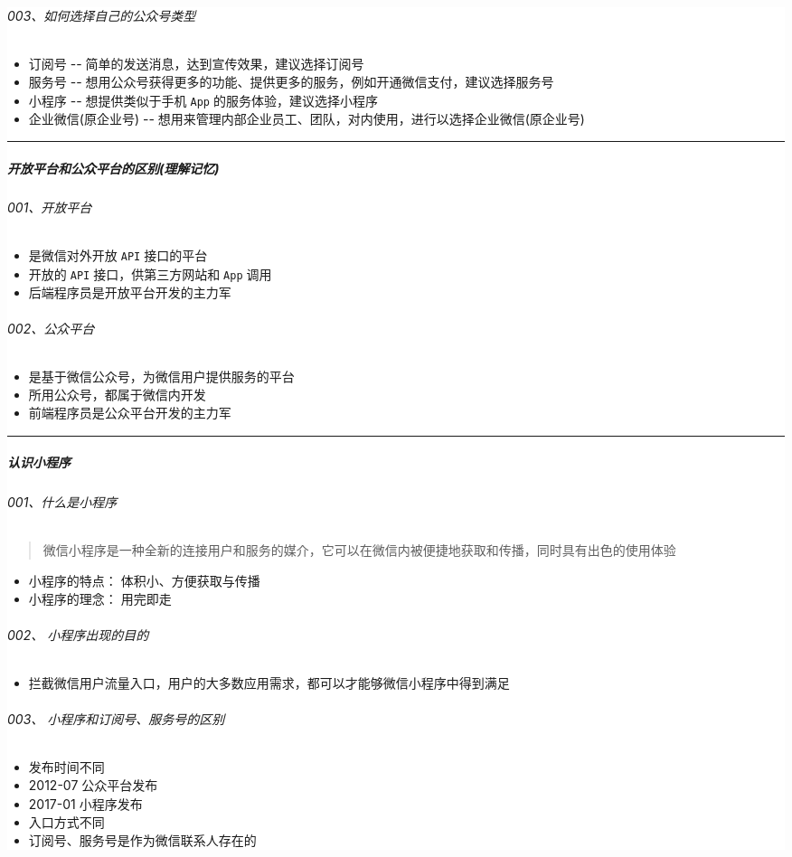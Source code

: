 ###### 003、如何选择自己的公众号类型

-  订阅号 -- 简单的发送消息，达到宣传效果，建议选择订阅号
-  服务号 -- 想用公众号获得更多的功能、提供更多的服务，例如开通微信支付，建议选择服务号
-  小程序 -- 想提供类似于手机 `App` 的服务体验，建议选择小程序
-  企业微信(原企业号) -- 想用来管理内部企业员工、团队，对内使用，进行以选择企业微信(原企业号)

---

##### 开放平台和公众平台的区别(理解记忆)

###### 001、开放平台

-  是微信对外开放 `API` 接口的平台
-  开放的 `API` 接口，供第三方网站和 `App` 调用
-  后端程序员是开放平台开发的主力军

###### 002、公众平台

-  是基于微信公众号，为微信用户提供服务的平台
-  所用公众号，都属于微信内开发
-  前端程序员是公众平台开发的主力军

---

##### 认识小程序

###### 001、什么是小程序

> 微信小程序是一种全新的连接用户和服务的媒介，它可以在微信内被便捷地获取和传播，同时具有出色的使用体验

- 小程序的特点： 体积小、方便获取与传播
- 小程序的理念： 用完即走

###### 002、 小程序出现的目的

-  拦截微信用户流量入口，用户的大多数应用需求，都可以才能够微信小程序中得到满足

###### 003、 小程序和订阅号、服务号的区别

-  发布时间不同
  - 2012-07 公众平台发布
  - 2017-01  小程序发布
-  入口方式不同
  -  订阅号、服务号是作为微信联系人存在的 

